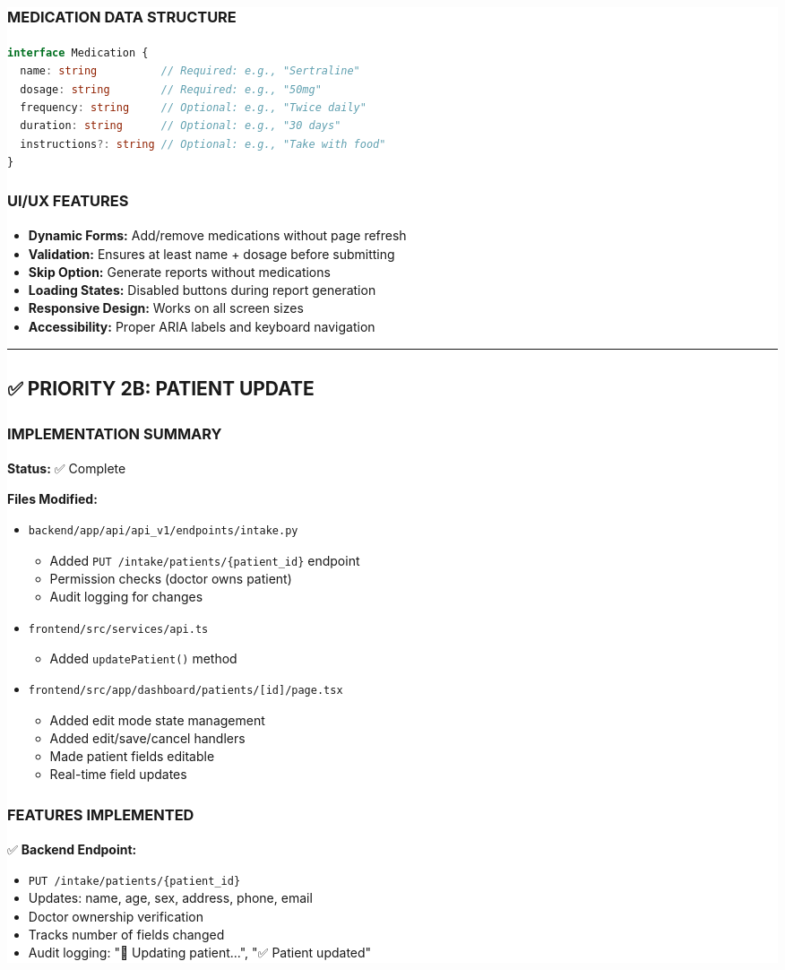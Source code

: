 ### MEDICATION DATA STRUCTURE

```typescript
interface Medication {
  name: string          // Required: e.g., "Sertraline"
  dosage: string        // Required: e.g., "50mg"
  frequency: string     // Optional: e.g., "Twice daily"
  duration: string      // Optional: e.g., "30 days"
  instructions?: string // Optional: e.g., "Take with food"
}
```

### UI/UX FEATURES

- **Dynamic Forms:** Add/remove medications without page refresh
- **Validation:** Ensures at least name + dosage before submitting
- **Skip Option:** Generate reports without medications
- **Loading States:** Disabled buttons during report generation
- **Responsive Design:** Works on all screen sizes
- **Accessibility:** Proper ARIA labels and keyboard navigation

---

## ✅ PRIORITY 2B: PATIENT UPDATE

### IMPLEMENTATION SUMMARY

**Status:** ✅ Complete

**Files Modified:**
- `backend/app/api/api_v1/endpoints/intake.py`
  - Added `PUT /intake/patients/{patient_id}` endpoint
  - Permission checks (doctor owns patient)
  - Audit logging for changes
  
- `frontend/src/services/api.ts`
  - Added `updatePatient()` method
  
- `frontend/src/app/dashboard/patients/[id]/page.tsx`
  - Added edit mode state management
  - Added edit/save/cancel handlers
  - Made patient fields editable
  - Real-time field updates

### FEATURES IMPLEMENTED

✅ **Backend Endpoint:**
- `PUT /intake/patients/{patient_id}`
- Updates: name, age, sex, address, phone, email
- Doctor ownership verification
- Tracks number of fields changed
- Audit logging: "📝 Updating patient...", "✅ Patient updated"
